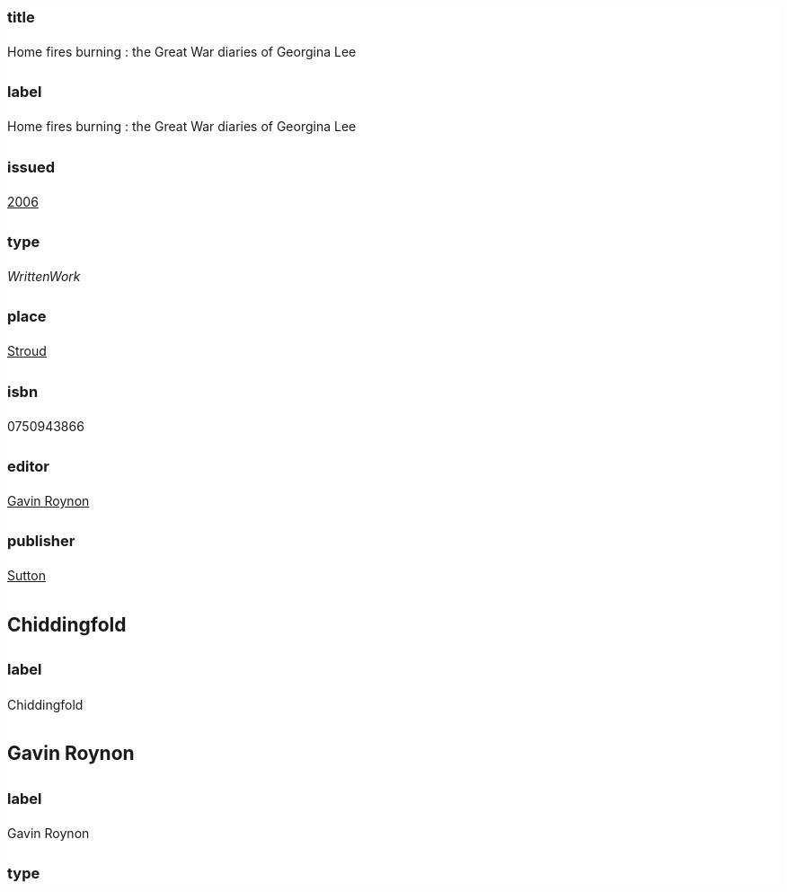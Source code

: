 ### title


Home fires burning : the Great War diaries of Georgina Lee

### label


Home fires burning : the Great War diaries of Georgina Lee

### issued


[2006](#2006)

### type


*WrittenWork*

### place


[Stroud](#Stroud)

### isbn


0750943866

### editor


[Gavin Roynon](#Gavin-Roynon)

### publisher


[Sutton](#Sutton)

## Chiddingfold

### label


Chiddingfold

## Gavin Roynon

### label


Gavin Roynon

### type
